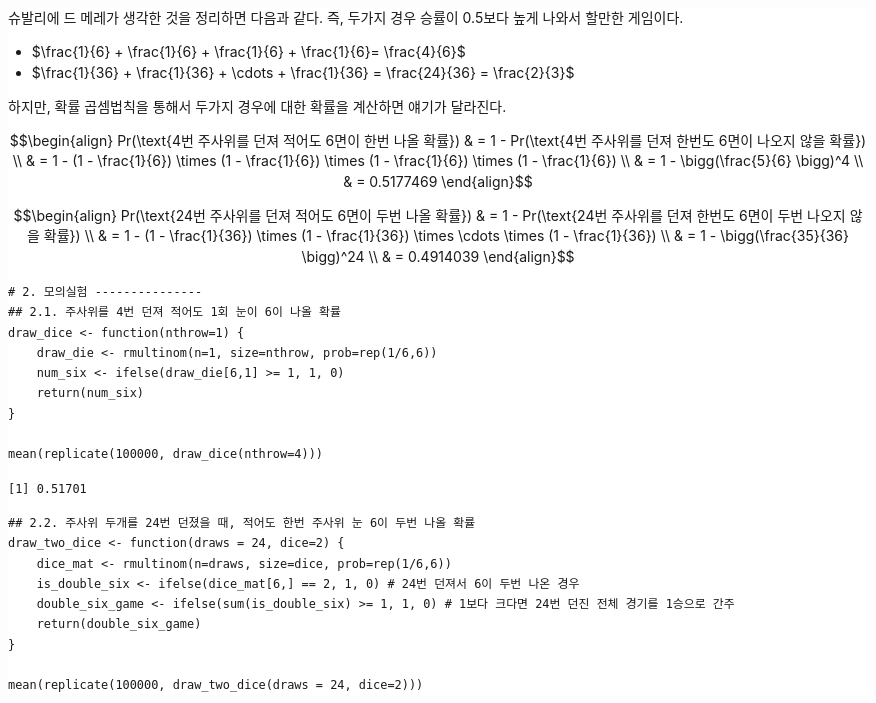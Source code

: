 <iframe width="300" height="180" src="https://www.youtube.com/embed/MrVD4q1m1Vo" frameborder="0" allowfullscreen></iframe>

슈발리에 드 메레가 생각한 것을 정리하면 다음과 같다. 즉, 두가지 경우 승률이 0.5보다 높게 나와서 할만한 게임이다.

- $\frac{1}{6} + \frac{1}{6} + \frac{1}{6} + \frac{1}{6}= \frac{4}{6}$
- $\frac{1}{36} + \frac{1}{36} + \cdots + \frac{1}{36} = \frac{24}{36} = \frac{2}{3}$

하지만, 확률 곱셈법칙을 통해서 두가지 경우에 대한 확률을 계산하면 얘기가 달라진다.

$$\begin{align}
Pr(\text{4번 주사위를 던져 적어도 6면이 한번 나올 확률}) 
  & = 1 - Pr(\text{4번 주사위를 던져 한번도 6면이 나오지 않을 확률})  \\
  & = 1 - (1 - \frac{1}{6}) \times (1 - \frac{1}{6}) \times (1 - \frac{1}{6}) \times (1 - \frac{1}{6}) \\
  & = 1 - \bigg(\frac{5}{6} \bigg)^4 \\
  & = 0.5177469
\end{align}$$

$$\begin{align}
Pr(\text{24번 주사위를 던져 적어도 6면이 두번 나올 확률}) 
  & = 1 - Pr(\text{24번 주사위를 던져 한번도 6면이 두번 나오지 않을 확률})  \\
  & = 1 - (1 - \frac{1}{36}) \times (1 - \frac{1}{36}) \times \cdots \times (1 - \frac{1}{36}) \\
  & = 1 - \bigg(\frac{35}{36} \bigg)^24 \\
  & = 0.4914039
\end{align}$$



~~~{.r}
# 2. 모의실험 ---------------
## 2.1. 주사위를 4번 던져 적어도 1회 눈이 6이 나올 확률
draw_dice <- function(nthrow=1) {
    draw_die <- rmultinom(n=1, size=nthrow, prob=rep(1/6,6))
    num_six <- ifelse(draw_die[6,1] >= 1, 1, 0)
    return(num_six)
}

mean(replicate(100000, draw_dice(nthrow=4)))
~~~



~~~{.output}
[1] 0.51701

~~~



~~~{.r}
## 2.2. 주사위 두개를 24번 던졌을 때, 적어도 한번 주사위 눈 6이 두번 나올 확률
draw_two_dice <- function(draws = 24, dice=2) {
    dice_mat <- rmultinom(n=draws, size=dice, prob=rep(1/6,6))
    is_double_six <- ifelse(dice_mat[6,] == 2, 1, 0) # 24번 던져서 6이 두번 나온 경우
    double_six_game <- ifelse(sum(is_double_six) >= 1, 1, 0) # 1보다 크다면 24번 던진 전체 경기를 1승으로 간주
    return(double_six_game)
}

mean(replicate(100000, draw_two_dice(draws = 24, dice=2)))
~~~


[^classic-problems-of-probability]: [Prakash Gorroochurn (2016), "Classic Problems of Probability", Wiley](https://www.amazon.com/Classic-Problems-Probability-Prakash-Gorroochurn/dp/1118063252)
[^gambler-ruin]: [도박꾼의 파산](https://ko.wikipedia.org/wiki/%EB%8F%84%EB%B0%95%EA%BE%BC%EC%9D%98_%ED%8C%8C%EC%82%B0)
[^newton-pepys-problem]: [위키백과, Newton–Pepys problem](https://en.wikipedia.org/wiki/Newton%E2%80%93Pepys_problem)
[^derangement-santa]: [산타 선물 문제 (교란순열, Derangement)](https://statkclee.github.io/r-algorithm/r-hat-derangement.html)
[^wiki-law-of-large-number]: [위키사전 - 대수의 법칙](https://ko.wikipedia.org/wiki/%ED%81%B0_%EC%88%98%EC%9D%98_%EB%B2%95%EC%B9%99)
[^st-petersburg-problem]: [상트페테르부르크의 역설 (St. Petersburg paradox)](https://statkclee.github.io/r-algorithm/r-petersburg-paradox.html)
[^donga-ballot-problem]: [동아사이언스(2016), 누가 이길까? 선거 개표의 수학](http://dongascience.donga.com/news.php?idx=11183)
[^bertrand-park]: [박부성 (경남대학교 수학교육과), 베르트랑의 투표 문제](http://210.101.116.28/W_files/kiss6/10308786_pv.pdf)
[^wiki-bertrand-ballot]: [Wikipedia - Bertrand ballot theorem](https://en.wikipedia.org/wiki/Bertrand%27s_ballot_theorem)
[^betrand-ballot-soccer]: [Data Genetrics - Bertrand Ballot and Soccer Games](http://datagenetics.com/blog/october22014/index.html)
[^wiki-bertrand-chord]: [위키 - 베르트랑의 역설 (확률)](https://ko.wikipedia.org/wiki/%EB%B2%A0%EB%A5%B4%ED%8A%B8%EB%9E%91%EC%9D%98_%EC%97%AD%EC%84%A4_(%ED%99%95%EB%A5%A0))